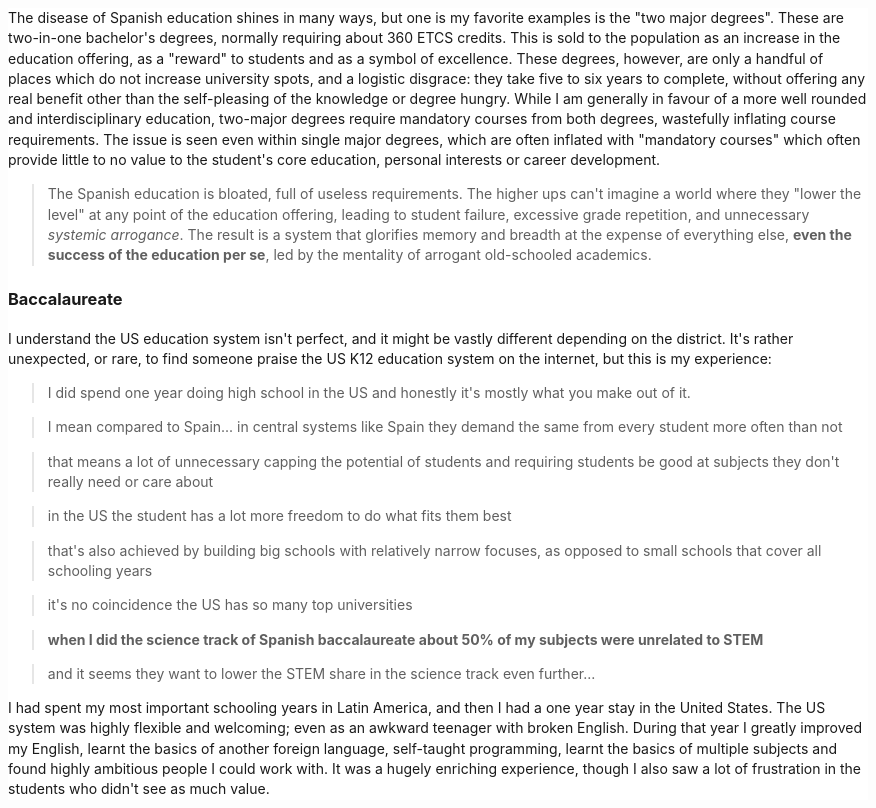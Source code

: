 The disease of Spanish education shines in many ways, but one is my favorite examples is the "two major degrees". These are two-in-one bachelor's degrees, normally requiring about 360 ETCS credits. 
This is sold to the population as an increase in the education offering, as a "reward" to students and as a symbol of excellence. 
These degrees, however, are only a handful of places which do not increase university spots, and a logistic disgrace: they take five to six years to complete, without offering any real benefit other than the self-pleasing of the knowledge or degree hungry. 
While I am generally in favour of a more well rounded and interdisciplinary education, two-major degrees require mandatory courses from both degrees, wastefully inflating course requirements. 
The issue is seen even within single major degrees, which are often inflated with "mandatory courses" which often provide little to no value to the student's core education, personal interests or career development.

> The Spanish education is bloated, full of useless requirements. The higher ups can't imagine a world where they "lower the level" at any point of the education offering, leading to student failure, excessive grade repetition, and unnecessary *systemic arrogance*. The result is a system that glorifies memory and breadth at the expense of everything else, **even the success of the education per se**, led by the mentality of arrogant old-schooled academics. 

### Baccalaureate

I understand the US education system isn't perfect, and it might be vastly different depending on the district.
It's rather unexpected, or rare, to find someone praise the US K12 education system on the internet, but this is my experience: 

> I did spend one year doing high school in the US and honestly it's mostly what you make out of it. 

> I mean compared to Spain... in central systems like Spain they demand the same from every student more often than not

> that means a lot of unnecessary capping the potential of students and requiring students be good at subjects they don't really need or care about

> in the US the student has a lot more freedom to do what fits them best 

> that's also achieved by building big schools with relatively narrow focuses, as opposed to small schools that cover all schooling years

> it's no coincidence the US has so many top universities

> **when I did the science track of Spanish baccalaureate about 50% of my subjects were unrelated to STEM**

> and it seems they want to lower the STEM share in the science track even further...


I had spent my most important schooling years in Latin America, and then I had a one year stay in the United States. 
The US system was highly flexible and welcoming; even as an awkward teenager with broken English. 
During that year I greatly improved my English, learnt the basics of another foreign language, self-taught programming, learnt the basics of multiple subjects and found highly ambitious people I could work with. 
It was a hugely enriching experience, though I also saw a lot of frustration in the students who didn't see as much value. 

